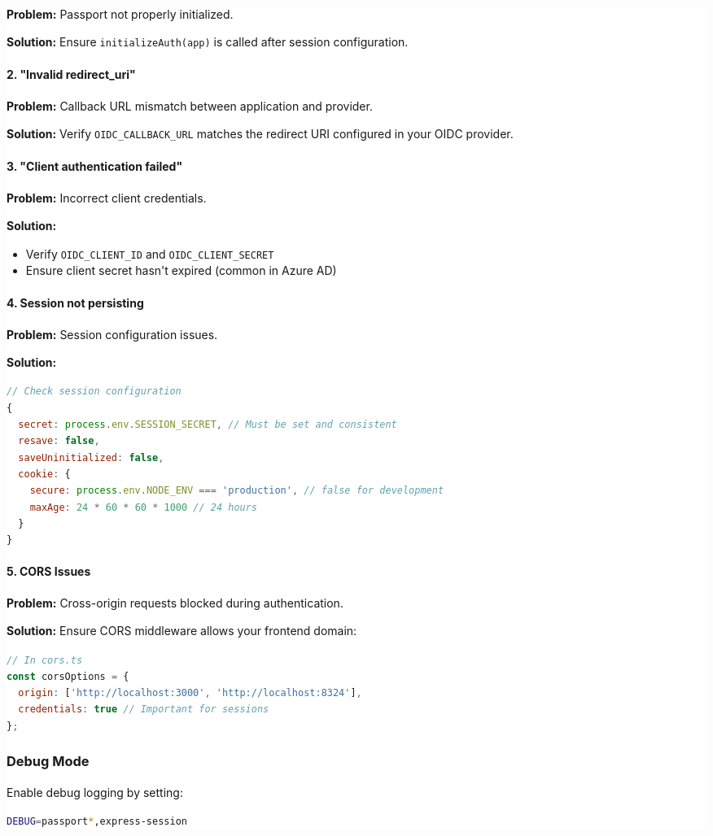 **Problem:** Passport not properly initialized.

**Solution:** Ensure `initializeAuth(app)` is called after session configuration.

#### 2. "Invalid redirect_uri"

**Problem:** Callback URL mismatch between application and provider.

**Solution:** Verify `OIDC_CALLBACK_URL` matches the redirect URI configured in your OIDC provider.

#### 3. "Client authentication failed"

**Problem:** Incorrect client credentials.

**Solution:** 
- Verify `OIDC_CLIENT_ID` and `OIDC_CLIENT_SECRET`
- Ensure client secret hasn't expired (common in Azure AD)

#### 4. Session not persisting

**Problem:** Session configuration issues.

**Solution:**
```javascript
// Check session configuration
{
  secret: process.env.SESSION_SECRET, // Must be set and consistent
  resave: false,
  saveUninitialized: false,
  cookie: { 
    secure: process.env.NODE_ENV === 'production', // false for development
    maxAge: 24 * 60 * 60 * 1000 // 24 hours
  }
}
```

#### 5. CORS Issues

**Problem:** Cross-origin requests blocked during authentication.

**Solution:** Ensure CORS middleware allows your frontend domain:

```javascript
// In cors.ts
const corsOptions = {
  origin: ['http://localhost:3000', 'http://localhost:8324'],
  credentials: true // Important for sessions
};
```

### Debug Mode

Enable debug logging by setting:

```bash
DEBUG=passport*,express-session
```
